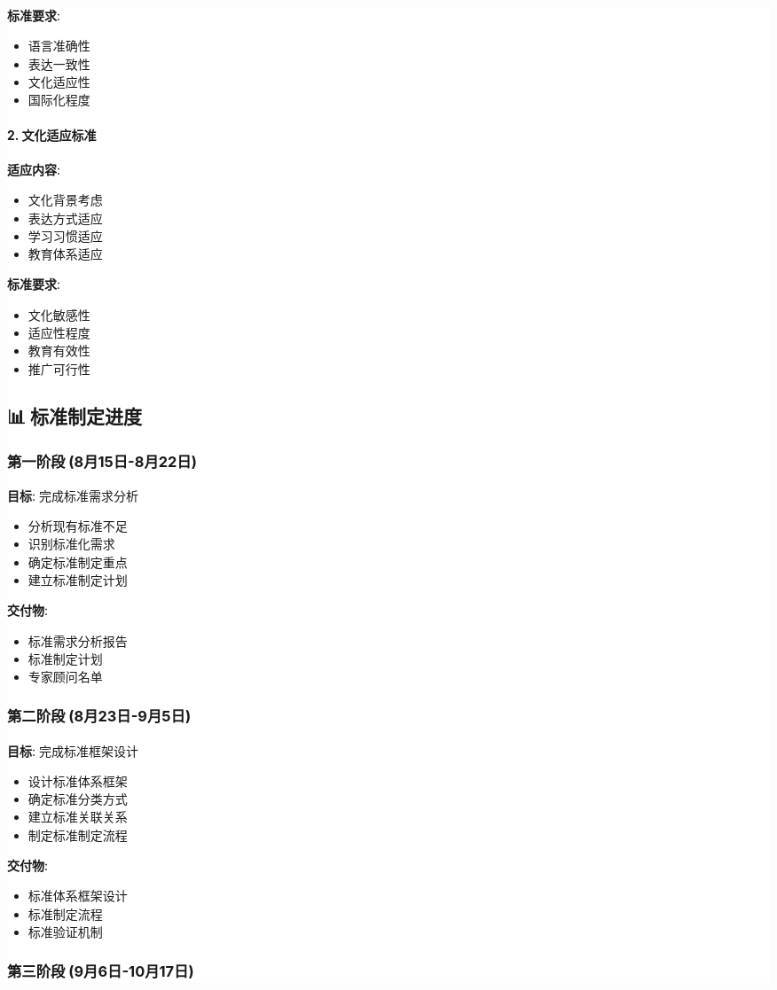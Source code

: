 **标准要求**:

- 语言准确性
- 表达一致性
- 文化适应性
- 国际化程度

#### 2. 文化适应标准

**适应内容**:

- 文化背景考虑
- 表达方式适应
- 学习习惯适应
- 教育体系适应

**标准要求**:

- 文化敏感性
- 适应性程度
- 教育有效性
- 推广可行性

## 📊 标准制定进度

### 第一阶段 (8月15日-8月22日)

**目标**: 完成标准需求分析

- 分析现有标准不足
- 识别标准化需求
- 确定标准制定重点
- 建立标准制定计划

**交付物**:

- 标准需求分析报告
- 标准制定计划
- 专家顾问名单

### 第二阶段 (8月23日-9月5日)

**目标**: 完成标准框架设计

- 设计标准体系框架
- 确定标准分类方式
- 建立标准关联关系
- 制定标准制定流程

**交付物**:

- 标准体系框架设计
- 标准制定流程
- 标准验证机制

### 第三阶段 (9月6日-10月17日)
